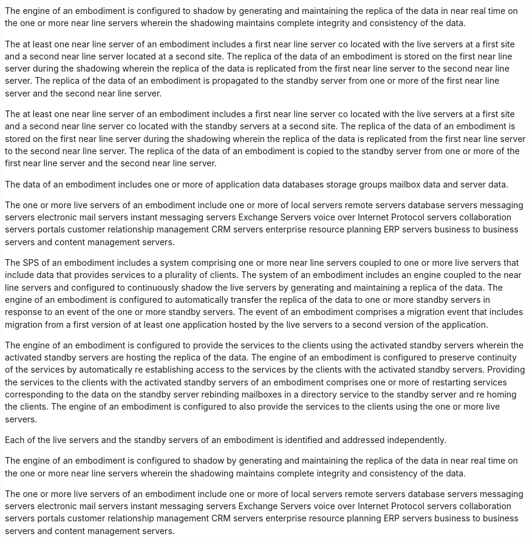 The engine of an embodiment is configured to shadow by generating and maintaining the replica of the data in near real time on the one or more near line servers wherein the shadowing maintains complete integrity and consistency of the data.

The at least one near line server of an embodiment includes a first near line server co located with the live servers at a first site and a second near line server located at a second site. The replica of the data of an embodiment is stored on the first near line server during the shadowing wherein the replica of the data is replicated from the first near line server to the second near line server. The replica of the data of an embodiment is propagated to the standby server from one or more of the first near line server and the second near line server.

The at least one near line server of an embodiment includes a first near line server co located with the live servers at a first site and a second near line server co located with the standby servers at a second site. The replica of the data of an embodiment is stored on the first near line server during the shadowing wherein the replica of the data is replicated from the first near line server to the second near line server. The replica of the data of an embodiment is copied to the standby server from one or more of the first near line server and the second near line server.

The data of an embodiment includes one or more of application data databases storage groups mailbox data and server data.

The one or more live servers of an embodiment include one or more of local servers remote servers database servers messaging servers electronic mail servers instant messaging servers Exchange Servers voice over Internet Protocol servers collaboration servers portals customer relationship management CRM servers enterprise resource planning ERP servers business to business servers and content management servers.

The SPS of an embodiment includes a system comprising one or more near line servers coupled to one or more live servers that include data that provides services to a plurality of clients. The system of an embodiment includes an engine coupled to the near line servers and configured to continuously shadow the live servers by generating and maintaining a replica of the data. The engine of an embodiment is configured to automatically transfer the replica of the data to one or more standby servers in response to an event of the one or more standby servers. The event of an embodiment comprises a migration event that includes migration from a first version of at least one application hosted by the live servers to a second version of the application.

The engine of an embodiment is configured to provide the services to the clients using the activated standby servers wherein the activated standby servers are hosting the replica of the data. The engine of an embodiment is configured to preserve continuity of the services by automatically re establishing access to the services by the clients with the activated standby servers. Providing the services to the clients with the activated standby servers of an embodiment comprises one or more of restarting services corresponding to the data on the standby server rebinding mailboxes in a directory service to the standby server and re homing the clients. The engine of an embodiment is configured to also provide the services to the clients using the one or more live servers.

Each of the live servers and the standby servers of an embodiment is identified and addressed independently.

The engine of an embodiment is configured to shadow by generating and maintaining the replica of the data in near real time on the one or more near line servers wherein the shadowing maintains complete integrity and consistency of the data.

The one or more live servers of an embodiment include one or more of local servers remote servers database servers messaging servers electronic mail servers instant messaging servers Exchange Servers voice over Internet Protocol servers collaboration servers portals customer relationship management CRM servers enterprise resource planning ERP servers business to business servers and content management servers.
